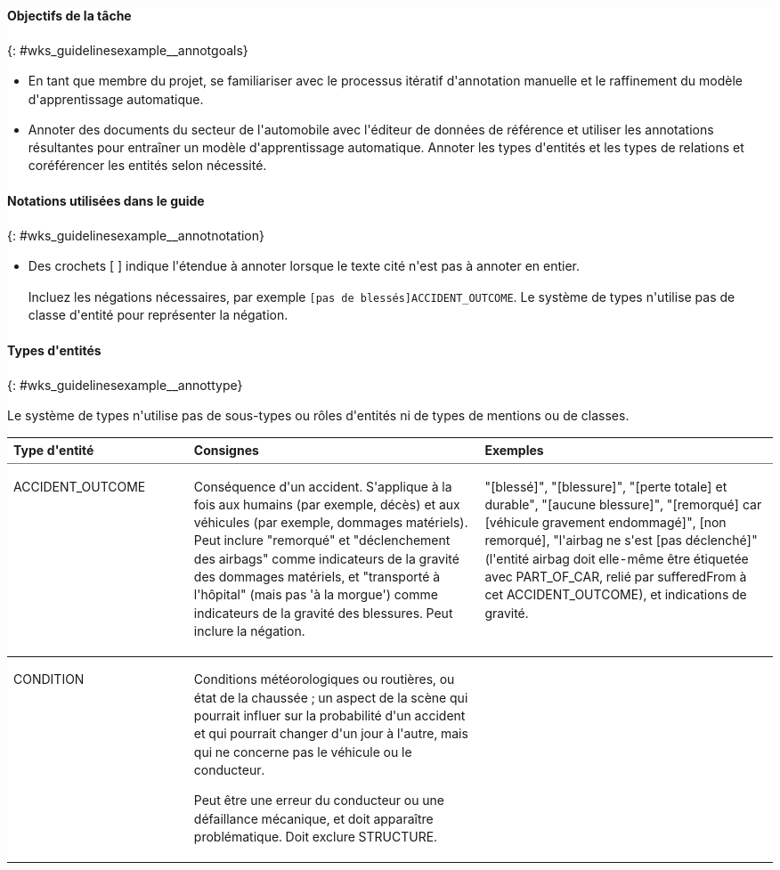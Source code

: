 
#### Objectifs de la tâche
{: #wks_guidelinesexample__annotgoals}

- En tant que membre du projet, se familiariser avec le processus itératif d'annotation manuelle et le raffinement
du modèle d'apprentissage automatique.

- Annoter des documents du secteur de l'automobile avec l'éditeur de données de référence et utiliser
les annotations résultantes pour entraîner un modèle d'apprentissage automatique.
Annoter les types d'entités et les types de relations et coréférencer les entités selon nécessité.


#### Notations utilisées dans le guide
{: #wks_guidelinesexample__annotnotation}

- Des crochets [ ] indique l'étendue à annoter lorsque le texte cité n'est pas à annoter en entier.

    Incluez les négations nécessaires, par exemple `[pas de blessés]ACCIDENT_OUTCOME`.
Le système de types n'utilise pas de classe d'entité pour représenter la négation.


#### Types d'entités
{: #wks_guidelinesexample__annottype}

Le système de types n'utilise pas de sous-types ou rôles d'entités ni de types de mentions ou de classes.


<table cellpadding="4" cellspacing="0" summary="" id="wks_guidelinesexample__table_okd_5kj_f5" class="table" width="100%" rules="rows" frame="void" border="0"><thead class="thead" align="left"><tr class="row"><th class="entry ncol thleft" valign="top" width="23.584905660377355%" id="d1735e810">Type d'entité</th>
<th class="entry ncol thleft" valign="top" width="37.971698113207545%" id="d1735e812">Consignes</th>
<th class="entry ncol thleft" valign="top" width="38.44339622641509%" id="d1735e814">Exemples</th>
</tr>
</thead>
<tbody class="tbody"><tr class="row"><td class="entry ncol" valign="top" width="23.584905660377355%" headers="d1735e810 "><p class="p wrapper">ACCIDENT_OUTCOME</p></td>
<td class="entry ncol" valign="top" width="37.971698113207545%" headers="d1735e812 "><p class="p wrapper">Conséquence d'un accident.
S'applique à la fois aux humains (par exemple, décès) et aux véhicules (par exemple, dommages matériels).
Peut inclure "remorqué" et "déclenchement des airbags" comme indicateurs de la gravité des dommages matériels, et "transporté
à l'hôpital" (mais pas 'à la morgue') comme indicateurs de la gravité des blessures.
Peut inclure la négation.
</p></td>
<td class="entry ncol" valign="top" width="38.44339622641509%" headers="d1735e814 "><p class="p wrapper">"[blessé]", "[blessure]", "[perte totale] et durable", "[aucune blessure]", "[remorqué] car
[véhicule gravement endommagé]", [non remorqué], "l'airbag ne s'est [pas déclenché]" (l'entité airbag doit elle-même être étiquetée avec PART_OF_CAR,
relié par sufferedFrom à cet ACCIDENT_OUTCOME), et indications de gravité.
</p></td>
</tr>
<tr class="row"><td class="entry ncol" valign="top" width="23.584905660377355%" headers="d1735e810 "><p class="p wrapper">CONDITION</p></td>
<td class="entry ncol" valign="top" width="37.971698113207545%" headers="d1735e812 "><p class="p wrapper">Conditions météorologiques ou routières, ou état de la chaussée ;
un aspect de la scène qui pourrait influer sur la probabilité d'un accident et qui pourrait changer d'un jour à l'autre, mais qui ne concerne pas le véhicule
ou le conducteur.
</p><p class="p">Peut être une erreur du conducteur ou une défaillance mécanique, et
doit apparaître problématique.
Doit exclure STRUCTURE.</p>
</td>